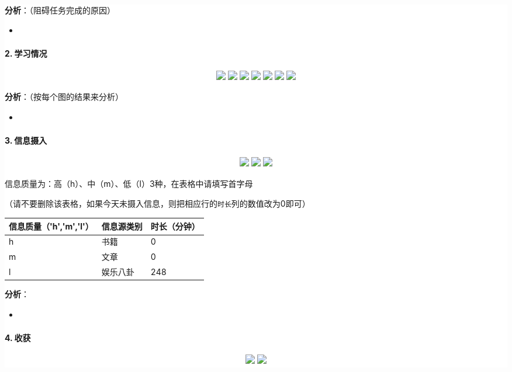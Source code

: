 **分析**：（阻碍任务完成的原因）

- 

#### 2. 学习情况
<center class='half'>
<img src='https://gitee.com/holmescao/figure-bed/raw/master/img/2022-04-08_00-46-44_Figure1-activate-bar-20220405_20220405.png' width='230;' />
<img src='https://gitee.com/holmescao/figure-bed/raw/master/img/2022-04-08_00-46-51_Figure2-activate-waterfall-20220330_20220405.png' width='230;' />
<img src='https://gitee.com/holmescao/figure-bed/raw/master/img/2022-04-08_00-46-55_Figure3-activate-bar-20220307_20220405.png' width='230;' />
<img src='https://gitee.com/holmescao/figure-bed/raw/master/img/2022-04-08_00-46-58_Figure4-investment-pie-20220307_20220405.png' width='230;' />
<img src='https://gitee.com/holmescao/figure-bed/raw/master/img/2022-04-08_00-47-02_Figure5-activate-brokenbarh-20220330_20220405.png' width='230;' />
<img src='https://gitee.com/holmescao/figure-bed/raw/master/img/2022-04-08_00-47-05_Figure6-activate-predict-bar-20220405_20220405.png' width='230;' />
<img src='https://gitee.com/holmescao/figure-bed/raw/master/img/2022-04-08_00-47-08_Figure7-activate-calendar-20210406_20220405.png' width='500;' />
</center>

**分析**：（按每个图的结果来分析）

- 

#### 3. 信息摄入
<center class='half'>
<img src='https://gitee.com/holmescao/figure-bed/raw/master/img/2022-04-08_00-47-15_Figure1-dayinformation-pie-20220405_20220405.png' width='230;' />
<img src='https://gitee.com/holmescao/figure-bed/raw/master/img/2022-04-08_00-47-18_Figure2-dayinformation-stackbar-20220405_20220405.png' width='230;' />
<img src='https://gitee.com/holmescao/figure-bed/raw/master/img/2022-04-08_00-47-22_Figure3-monthinformation-stackbar-20220307_20220405.png' width='270;' />
</center>

信息质量为：高（h）、中（m）、低（l）3种，在表格中请填写首字母

（请不要删除该表格，如果今天未摄入信息，则把相应行的`时长`列的数值改为0即可）

| 信息质量（'h','m','l'） | 信息源类别 | 时长（分钟） |
| ----------------------- | ---------- | ------------ |
| h                       | 书籍       | 0            |
| m                       | 文章       | 0            |
| l                       | 娱乐八卦   | 248          |

**分析**：

- 

#### 4. 收获
<center class='half'>
<img src='https://gitee.com/holmescao/figure-bed/raw/master/img/2022-04-08_00-47-29_Figure1-harvest-cloud-20210406_20220405.png' width='300;' />
<img src='https://gitee.com/holmescao/figure-bed/raw/master/img/2022-04-08_00-47-32_Figure2-harvest-vbar-20210406_20220405.png' width='300;' />
</center>
